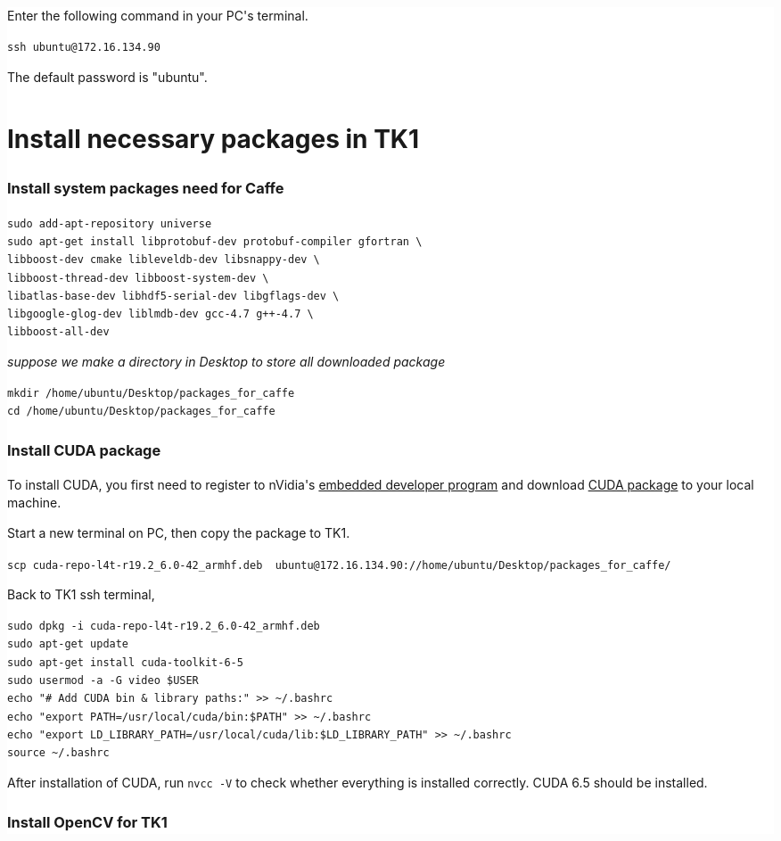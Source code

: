Enter the following command in your PC's terminal.

    ssh ubuntu@172.16.134.90
    
The default password is "ubuntu".


# Install necessary packages in TK1

### Install system packages need for Caffe

```
sudo add-apt-repository universe
sudo apt-get install libprotobuf-dev protobuf-compiler gfortran \
libboost-dev cmake libleveldb-dev libsnappy-dev \
libboost-thread-dev libboost-system-dev \
libatlas-base-dev libhdf5-serial-dev libgflags-dev \
libgoogle-glog-dev liblmdb-dev gcc-4.7 g++-4.7 \
libboost-all-dev
```

_suppose we make a directory in Desktop to store all downloaded package_

    mkdir /home/ubuntu/Desktop/packages_for_caffe
    cd /home/ubuntu/Desktop/packages_for_caffe

### Install CUDA package

To install CUDA, you first need to register to nVidia's [embedded developer program](https://developer.nvidia.com/gameworks-registered-developer-program%20on%20your%20main%20machine) and download [CUDA package](https://developer.nvidia.com/rdp/assets/cuda-l4t-r192) to your local machine. 


Start a new terminal on PC, then copy the package to TK1.

    scp cuda-repo-l4t-r19.2_6.0-42_armhf.deb  ubuntu@172.16.134.90://home/ubuntu/Desktop/packages_for_caffe/

Back to TK1 ssh terminal,

```
sudo dpkg -i cuda-repo-l4t-r19.2_6.0-42_armhf.deb
sudo apt-get update
sudo apt-get install cuda-toolkit-6-5
sudo usermod -a -G video $USER
echo "# Add CUDA bin & library paths:" >> ~/.bashrc
echo "export PATH=/usr/local/cuda/bin:$PATH" >> ~/.bashrc
echo "export LD_LIBRARY_PATH=/usr/local/cuda/lib:$LD_LIBRARY_PATH" >> ~/.bashrc
source ~/.bashrc
```

After installation of CUDA, run `nvcc -V` to check whether everything is installed correctly.
CUDA 6.5 should be installed.

### Install OpenCV for TK1
